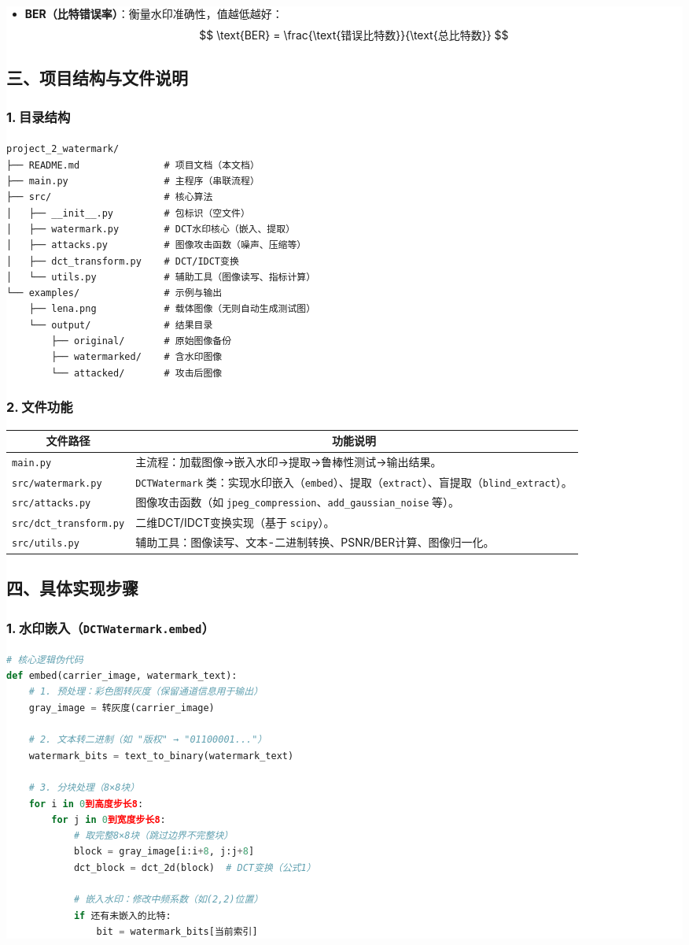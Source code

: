 - **BER（比特错误率）**：衡量水印准确性，值越低越好：  
  $$  
  \text{BER} = \frac{\text{错误比特数}}{\text{总比特数}}  
  $$  


## 三、项目结构与文件说明  

### 1. 目录结构  
```  
project_2_watermark/  
├── README.md               # 项目文档（本文档）  
├── main.py                 # 主程序（串联流程）  
├── src/                    # 核心算法  
│   ├── __init__.py         # 包标识（空文件）  
│   ├── watermark.py        # DCT水印核心（嵌入、提取）  
│   ├── attacks.py          # 图像攻击函数（噪声、压缩等）  
│   ├── dct_transform.py    # DCT/IDCT变换  
│   └── utils.py            # 辅助工具（图像读写、指标计算）  
└── examples/               # 示例与输出  
    ├── lena.png            # 载体图像（无则自动生成测试图）  
    └── output/             # 结果目录  
        ├── original/       # 原始图像备份  
        ├── watermarked/    # 含水印图像  
        └── attacked/       # 攻击后图像  
```  


### 2. 文件功能  
| 文件路径                | 功能说明                                                                 |  
|-------------------------|--------------------------------------------------------------------------|  
| `main.py`               | 主流程：加载图像→嵌入水印→提取→鲁棒性测试→输出结果。                     |  
| `src/watermark.py`      | `DCTWatermark` 类：实现水印嵌入（`embed`）、提取（`extract`）、盲提取（`blind_extract`）。 |  
| `src/attacks.py`        | 图像攻击函数（如 `jpeg_compression`、`add_gaussian_noise` 等）。         |  
| `src/dct_transform.py`  | 二维DCT/IDCT变换实现（基于 `scipy`）。                                   |  
| `src/utils.py`          | 辅助工具：图像读写、文本-二进制转换、PSNR/BER计算、图像归一化。           |  


## 四、具体实现步骤  

### 1. 水印嵌入（`DCTWatermark.embed`）  
```python  
# 核心逻辑伪代码  
def embed(carrier_image, watermark_text):  
    # 1. 预处理：彩色图转灰度（保留通道信息用于输出）  
    gray_image = 转灰度(carrier_image)  

    # 2. 文本转二进制（如 "版权" → "01100001..."）  
    watermark_bits = text_to_binary(watermark_text)  

    # 3. 分块处理（8×8块）  
    for i in 0到高度步长8:  
        for j in 0到宽度步长8:  
            # 取完整8×8块（跳过边界不完整块）  
            block = gray_image[i:i+8, j:j+8]  
            dct_block = dct_2d(block)  # DCT变换（公式1）  

            # 嵌入水印：修改中频系数（如(2,2)位置）  
            if 还有未嵌入的比特:  
                bit = watermark_bits[当前索引]  
```